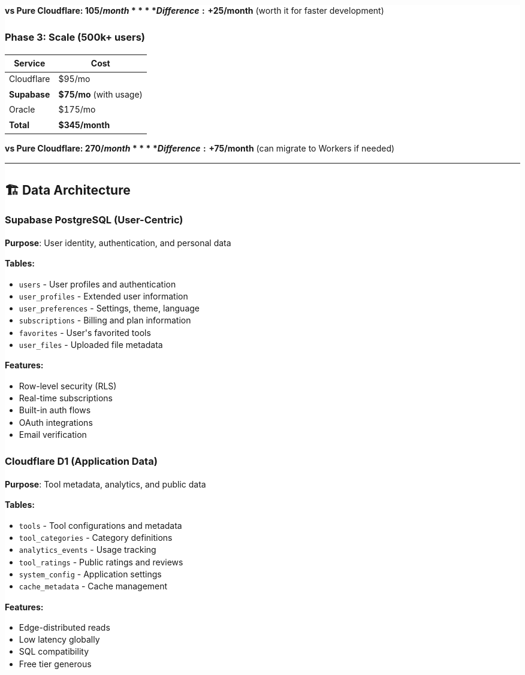 **vs Pure Cloudflare: $105/month**  
**Difference: +$25/month** (worth it for faster development)

### Phase 3: Scale (500k+ users)
| Service | Cost |
|---------|------|
| Cloudflare | $95/mo |
| **Supabase** | **$75/mo** (with usage) |
| Oracle | $175/mo |
| **Total** | **$345/month** |

**vs Pure Cloudflare: $270/month**  
**Difference: +$75/month** (can migrate to Workers if needed)

---

## 🏗️ Data Architecture

### Supabase PostgreSQL (User-Centric)
**Purpose**: User identity, authentication, and personal data

**Tables:**
- `users` - User profiles and authentication
- `user_profiles` - Extended user information
- `user_preferences` - Settings, theme, language
- `subscriptions` - Billing and plan information
- `favorites` - User's favorited tools
- `user_files` - Uploaded file metadata

**Features:**
- Row-level security (RLS)
- Real-time subscriptions
- Built-in auth flows
- OAuth integrations
- Email verification

### Cloudflare D1 (Application Data)
**Purpose**: Tool metadata, analytics, and public data

**Tables:**
- `tools` - Tool configurations and metadata
- `tool_categories` - Category definitions
- `analytics_events` - Usage tracking
- `tool_ratings` - Public ratings and reviews
- `system_config` - Application settings
- `cache_metadata` - Cache management

**Features:**
- Edge-distributed reads
- Low latency globally
- SQL compatibility
- Free tier generous
